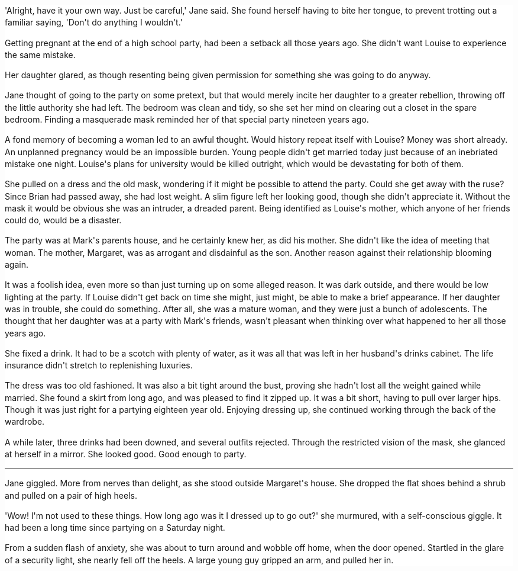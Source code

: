 'Alright, have it your own way. Just be careful,' Jane said. She found herself having to bite her tongue, to prevent trotting out a familiar saying, 'Don't do anything I wouldn't.' 

Getting pregnant at the end of a high school party, had been a setback all those years ago. She didn't want Louise to experience the same mistake. 

Her daughter glared, as though resenting being given permission for something she was going to do anyway. 

Jane thought of going to the party on some pretext, but that would merely incite her daughter to a greater rebellion, throwing off the little authority she had left. The bedroom was clean and tidy, so she set her mind on clearing out a closet in the spare bedroom. Finding a masquerade mask reminded her of that special party nineteen years ago. 

A fond memory of becoming a woman led to an awful thought. Would history repeat itself with Louise? Money was short already. An unplanned pregnancy would be an impossible burden. Young people didn't get married today just because of an inebriated mistake one night. Louise's plans for university would be killed outright, which would be devastating for both of them. 

She pulled on a dress and the old mask, wondering if it might be possible to attend the party. Could she get away with the ruse? Since Brian had passed away, she had lost weight. A slim figure left her looking good, though she didn't appreciate it. Without the mask it would be obvious she was an intruder, a dreaded parent. Being identified as Louise's mother, which anyone of her friends could do, would be a disaster. 

The party was at Mark's parents house, and he certainly knew her, as did his mother. She didn't like the idea of meeting that woman. The mother, Margaret, was as arrogant and disdainful as the son. Another reason against their relationship blooming again. 

It was a foolish idea, even more so than just turning up on some alleged reason. It was dark outside, and there would be low lighting at the party. If Louise didn't get back on time she might, just might, be able to make a brief appearance. If her daughter was in trouble, she could do something. After all, she was a mature woman, and they were just a bunch of adolescents. The thought that her daughter was at a party with Mark's friends, wasn't pleasant when thinking over what happened to her all those years ago. 

She fixed a drink. It had to be a scotch with plenty of water, as it was all that was left in her husband's drinks cabinet. The life insurance didn't stretch to replenishing luxuries. 

The dress was too old fashioned. It was also a bit tight around the bust, proving she hadn't lost all the weight gained while married. She found a skirt from long ago, and was pleased to find it zipped up. It was a bit short, having to pull over larger hips. Though it was just right for a partying eighteen year old. Enjoying dressing up, she continued working through the back of the wardrobe. 

A while later, three drinks had been downed, and several outfits rejected. Through the restricted vision of the mask, she glanced at herself in a mirror. She looked good. Good enough to party. 

*** 

Jane giggled. More from nerves than delight, as she stood outside Margaret's house. She dropped the flat shoes behind a shrub and pulled on a pair of high heels. 

'Wow! I'm not used to these things. How long ago was it I dressed up to go out?' she murmured, with a self-conscious giggle. It had been a long time since partying on a Saturday night. 

From a sudden flash of anxiety, she was about to turn around and wobble off home, when the door opened. Startled in the glare of a security light, she nearly fell off the heels. A large young guy gripped an arm, and pulled her in. 

